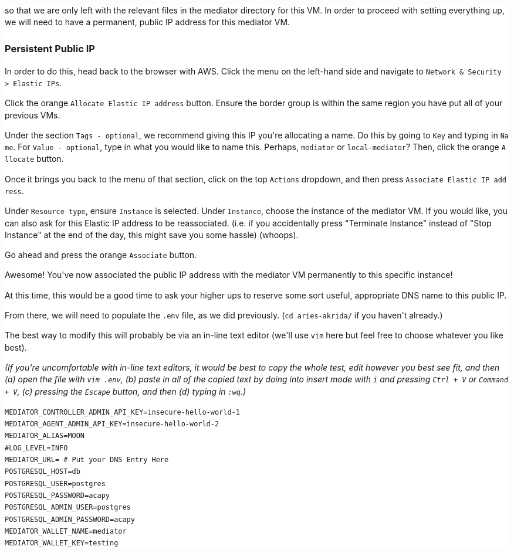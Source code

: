 so that we are only left with the relevant files in the mediator directory for this VM. In order to proceed with setting everything up, we will need to have a permanent, public IP address for this mediator VM.

### Persistent Public IP

In order to do this, head back to the browser with AWS. Click the menu on the left-hand side and navigate to `Network & Security > Elastic IPs`.

Click the orange `Allocate Elastic IP address` button. Ensure the border group is within the same region you have put all of your previous VMs.

Under the section `Tags - optional`, we recommend giving this IP you're allocating a name. Do this by going to `Key` and typing in `Name`. For `Value - optional`, type in what you would like to name this. Perhaps, `mediator` or `local-mediator`? Then, click the orange `Allocate` button.

Once it brings you back to the menu of that section, click on the top `Actions` dropdown, and then press `Associate Elastic IP address`.

Under `Resource type`, ensure `Instance` is selected. Under `Instance`, choose the instance of the mediator VM. If you would like, you can also ask for this Elastic IP address to be reassociated. (i.e. if you accidentally press "Terminate Instance" instead of "Stop Instance" at the end of the day, this might save you some hassle) (whoops).

Go ahead and press the orange `Associate` button.

Awesome! You've now associated the public IP address with the mediator VM permanently to this specific instance!

At this time, this would be a good time to ask your higher ups to reserve some sort useful, appropriate DNS name to this public IP.

From there, we will need to populate the `.env` file, as we did previously. (`cd aries-akrida/` if you haven't already.)

The best way to modify this will probably be via an in-line text editor (we'll use `vim` here but feel free to choose whatever you like best).

_(If you're uncomfortable with in-line text editors, it would be best to copy the whole test, edit however you best see fit, and then $\text{(a)}$ open the file with `vim .env`, $\text{(b)}$ paste in all of the copied text by doing into insert mode with `i` and pressing `Ctrl + V` or `Command + V`, $\text{(c)}$ pressing the `Escape` button, and then $\text{(d)}$ typing in `:wq`.)_

```
MEDIATOR_CONTROLLER_ADMIN_API_KEY=insecure-hello-world-1
MEDIATOR_AGENT_ADMIN_API_KEY=insecure-hello-world-2
MEDIATOR_ALIAS=MOON
#LOG_LEVEL=INFO
MEDIATOR_URL= # Put your DNS Entry Here
POSTGRESQL_HOST=db
POSTGRESQL_USER=postgres
POSTGRESQL_PASSWORD=acapy
POSTGRESQL_ADMIN_USER=postgres
POSTGRESQL_ADMIN_PASSWORD=acapy
MEDIATOR_WALLET_NAME=mediator
MEDIATOR_WALLET_KEY=testing
```
